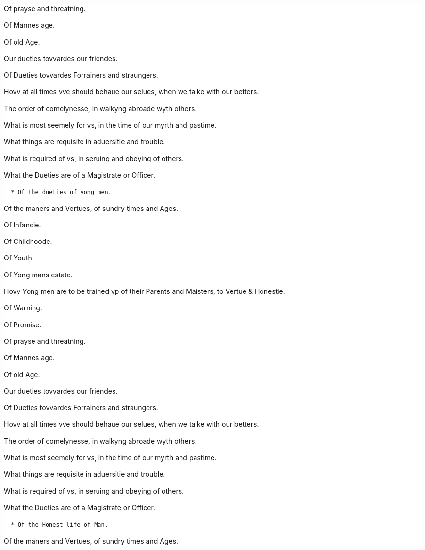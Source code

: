Of prayse and threatning.

Of Mannes age.

Of old Age.

Our dueties tovvardes our friendes.

Of Dueties tovvardes Forrainers and straungers.

Hovv at all times vve should behaue our selues, when we talke with our betters.

The order of comelynesse, in walkyng abroade wyth others.

What is most seemely for vs, in the time of our myrth and pastime.

What things are requisite in aduersitie and trouble.

What is required of vs, in seruing and obeying of others.

What the Dueties are of a Magistrate or Officer.

      * Of the dueties of yong men.

Of the maners and Vertues, of sundry times and Ages.

Of Infancie.

Of Childhoode.

Of Youth.

Of Yong mans estate.

Hovv Yong men are to be trained vp of their Parents and Maisters, to Vertue & Honestie.

Of Warning.

Of Promise.

Of prayse and threatning.

Of Mannes age.

Of old Age.

Our dueties tovvardes our friendes.

Of Dueties tovvardes Forrainers and straungers.

Hovv at all times vve should behaue our selues, when we talke with our betters.

The order of comelynesse, in walkyng abroade wyth others.

What is most seemely for vs, in the time of our myrth and pastime.

What things are requisite in aduersitie and trouble.

What is required of vs, in seruing and obeying of others.

What the Dueties are of a Magistrate or Officer.

      * Of the Honest life of Man.

Of the maners and Vertues, of sundry times and Ages.
